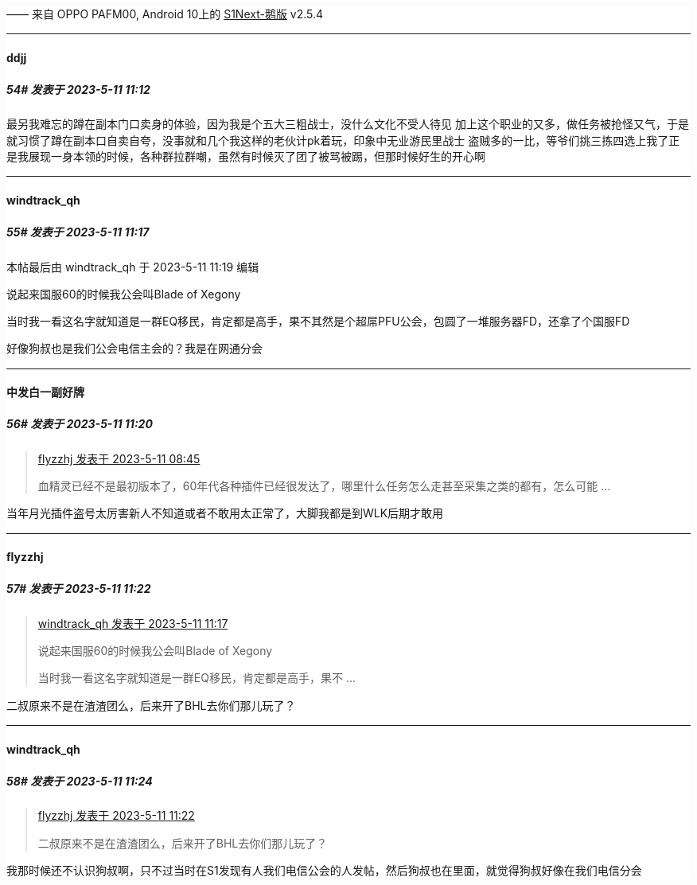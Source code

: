 —— 来自 OPPO PAFM00, Android 10上的 [S1Next-鹅版](https://github.com/ykrank/S1-Next/releases) v2.5.4

*****

####  ddjj  
##### 54#       发表于 2023-5-11 11:12

最另我难忘的蹲在副本门口卖身的体验，因为我是个五大三粗战士，没什么文化不受人待见 加上这个职业的又多，做任务被抢怪又气，于是就习惯了蹲在副本口自卖自夸，没事就和几个我这样的老伙计pk着玩，印象中无业游民里战士 盗贼多的一比，等爷们挑三拣四选上我了正是我展现一身本领的时候，各种群拉群嘲，虽然有时候灭了团了被骂被踢，但那时候好生的开心啊

*****

####  windtrack_qh  
##### 55#       发表于 2023-5-11 11:17

 本帖最后由 windtrack_qh 于 2023-5-11 11:19 编辑 

说起来国服60的时候我公会叫Blade of Xegony   

当时我一看这名字就知道是一群EQ移民，肯定都是高手，果不其然是个超屌PFU公会，包圆了一堆服务器FD，还拿了个国服FD

好像狗叔也是我们公会电信主会的？我是在网通分会

*****

####  中发白一副好牌  
##### 56#       发表于 2023-5-11 11:20

<blockquote><a href="httphttps://bbs.saraba1st.com/2b/forum.php?mod=redirect&amp;goto=findpost&amp;pid=60806771&amp;ptid=2133857" target="_blank">flyzzhj 发表于 2023-5-11 08:45</a>

血精灵已经不是最初版本了，60年代各种插件已经很发达了，哪里什么任务怎么走甚至采集之类的都有，怎么可能 ...</blockquote>
当年月光插件盗号太厉害新人不知道或者不敢用太正常了，大脚我都是到WLK后期才敢用

*****

####  flyzzhj  
##### 57#       发表于 2023-5-11 11:22

<blockquote><a href="httphttps://bbs.saraba1st.com/2b/forum.php?mod=redirect&amp;goto=findpost&amp;pid=60808407&amp;ptid=2133857" target="_blank">windtrack_qh 发表于 2023-5-11 11:17</a>

说起来国服60的时候我公会叫Blade of Xegony   

当时我一看这名字就知道是一群EQ移民，肯定都是高手，果不 ...</blockquote>
二叔原来不是在渣渣团么，后来开了BHL去你们那儿玩了？

*****

####  windtrack_qh  
##### 58#       发表于 2023-5-11 11:24

<blockquote><a href="httphttps://bbs.saraba1st.com/2b/forum.php?mod=redirect&amp;goto=findpost&amp;pid=60808454&amp;ptid=2133857" target="_blank">flyzzhj 发表于 2023-5-11 11:22</a>

二叔原来不是在渣渣团么，后来开了BHL去你们那儿玩了？</blockquote>
我那时候还不认识狗叔啊，只不过当时在S1发现有人我们电信公会的人发帖，然后狗叔也在里面，就觉得狗叔好像在我们电信分会

